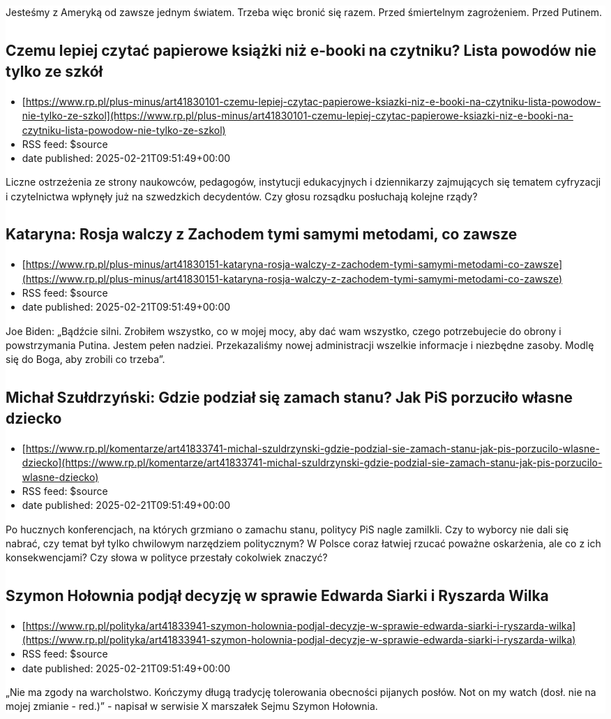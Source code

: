Jesteśmy z Ameryką od zawsze jednym światem. Trzeba więc bronić się razem. Przed śmiertelnym zagrożeniem. Przed Putinem.

## Czemu lepiej czytać papierowe książki niż e-booki na czytniku? Lista powodów nie tylko ze szkół
 - [https://www.rp.pl/plus-minus/art41830101-czemu-lepiej-czytac-papierowe-ksiazki-niz-e-booki-na-czytniku-lista-powodow-nie-tylko-ze-szkol](https://www.rp.pl/plus-minus/art41830101-czemu-lepiej-czytac-papierowe-ksiazki-niz-e-booki-na-czytniku-lista-powodow-nie-tylko-ze-szkol)
 - RSS feed: $source
 - date published: 2025-02-21T09:51:49+00:00

Liczne ostrzeżenia ze strony naukowców, pedagogów, instytucji edukacyjnych i dziennikarzy zajmujących się tematem cyfryzacji i czytelnictwa wpłynęły już na szwedzkich decydentów. Czy głosu rozsądku posłuchają kolejne rządy?

## Kataryna: Rosja walczy z Zachodem tymi samymi metodami, co zawsze
 - [https://www.rp.pl/plus-minus/art41830151-kataryna-rosja-walczy-z-zachodem-tymi-samymi-metodami-co-zawsze](https://www.rp.pl/plus-minus/art41830151-kataryna-rosja-walczy-z-zachodem-tymi-samymi-metodami-co-zawsze)
 - RSS feed: $source
 - date published: 2025-02-21T09:51:49+00:00

Joe Biden: „Bądźcie silni. Zrobiłem wszystko, co w mojej mocy, aby dać wam wszystko, czego potrzebujecie do obrony i powstrzymania Putina. Jestem pełen nadziei. Przekazaliśmy nowej administracji wszelkie informacje i niezbędne zasoby. Modlę się do Boga, aby zrobili co trzeba”.

## Michał Szułdrzyński: Gdzie podział się zamach stanu? Jak PiS porzuciło własne dziecko
 - [https://www.rp.pl/komentarze/art41833741-michal-szuldrzynski-gdzie-podzial-sie-zamach-stanu-jak-pis-porzucilo-wlasne-dziecko](https://www.rp.pl/komentarze/art41833741-michal-szuldrzynski-gdzie-podzial-sie-zamach-stanu-jak-pis-porzucilo-wlasne-dziecko)
 - RSS feed: $source
 - date published: 2025-02-21T09:51:49+00:00

Po hucznych konferencjach, na których grzmiano o zamachu stanu, politycy PiS nagle zamilkli. Czy to wyborcy nie dali się nabrać, czy temat był tylko chwilowym narzędziem politycznym? W Polsce coraz łatwiej rzucać poważne oskarżenia, ale co z ich konsekwencjami? Czy słowa w polityce przestały cokolwiek znaczyć?

## Szymon Hołownia podjął decyzję w sprawie Edwarda Siarki i Ryszarda Wilka
 - [https://www.rp.pl/polityka/art41833941-szymon-holownia-podjal-decyzje-w-sprawie-edwarda-siarki-i-ryszarda-wilka](https://www.rp.pl/polityka/art41833941-szymon-holownia-podjal-decyzje-w-sprawie-edwarda-siarki-i-ryszarda-wilka)
 - RSS feed: $source
 - date published: 2025-02-21T09:51:49+00:00

„Nie ma zgody na warcholstwo. Kończymy długą tradycję tolerowania obecności pijanych posłów. Not on my watch (dosł. nie na mojej zmianie - red.)” - napisał w serwisie X marszałek Sejmu Szymon Hołownia.

